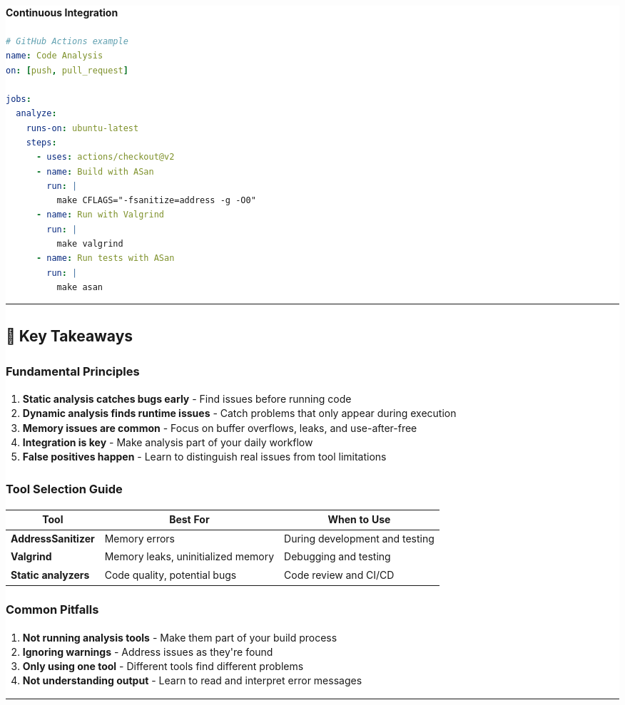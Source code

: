 #### **Continuous Integration**

```yaml
# GitHub Actions example
name: Code Analysis
on: [push, pull_request]

jobs:
  analyze:
    runs-on: ubuntu-latest
    steps:
      - uses: actions/checkout@v2
      - name: Build with ASan
        run: |
          make CFLAGS="-fsanitize=address -g -O0"
      - name: Run with Valgrind
        run: |
          make valgrind
      - name: Run tests with ASan
        run: |
          make asan
```

---

## 🎯 **Key Takeaways**

### **Fundamental Principles**

1. **Static analysis catches bugs early** - Find issues before running code
2. **Dynamic analysis finds runtime issues** - Catch problems that only appear during execution
3. **Memory issues are common** - Focus on buffer overflows, leaks, and use-after-free
4. **Integration is key** - Make analysis part of your daily workflow
5. **False positives happen** - Learn to distinguish real issues from tool limitations

### **Tool Selection Guide**

| Tool | Best For | When to Use |
|------|----------|-------------|
| **AddressSanitizer** | Memory errors | During development and testing |
| **Valgrind** | Memory leaks, uninitialized memory | Debugging and testing |
| **Static analyzers** | Code quality, potential bugs | Code review and CI/CD |

### **Common Pitfalls**

1. **Not running analysis tools** - Make them part of your build process
2. **Ignoring warnings** - Address issues as they're found
3. **Only using one tool** - Different tools find different problems
4. **Not understanding output** - Learn to read and interpret error messages

---